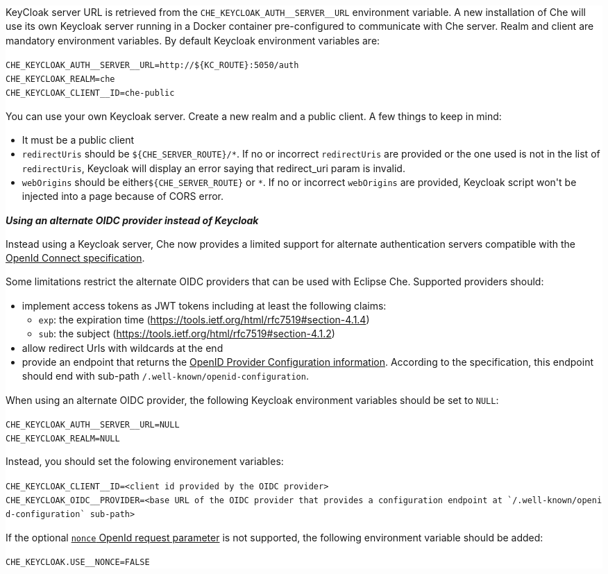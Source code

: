 KeyCloak server URL is retrieved from the `CHE_KEYCLOAK_AUTH__SERVER__URL` environment variable. A new installation of Che will use its own Keycloak server running in a Docker container pre-configured to communicate with Che server. Realm and client are mandatory environment variables. By default Keycloak environment variables are:

```
CHE_KEYCLOAK_AUTH__SERVER__URL=http://${KC_ROUTE}:5050/auth
CHE_KEYCLOAK_REALM=che
CHE_KEYCLOAK_CLIENT__ID=che-public
```

You can use your own Keycloak server. Create a new realm and a public client. A few things to keep in mind:

* It must be a public client
* `redirectUris` should be `${CHE_SERVER_ROUTE}/*`. If no or incorrect `redirectUris` are provided or the one used is not in the list of `redirectUris`, Keycloak will display an error saying that redirect_uri param is invalid.
* `webOrigins` should be  either`${CHE_SERVER_ROUTE}` or `*`. If no or incorrect `webOrigins` are provided, Keycloak script won't be injected into a page because of CORS error.


***Using an alternate OIDC provider instead of Keycloak***

Instead using a Keycloak server, Che now provides a limited support for alternate authentication servers compatible with the [OpenId Connect specification](http://openid.net/specs/openid-connect-core-1_0.html).

Some limitations restrict the alternate OIDC providers that can be used with Eclipse Che. Supported providers should:
- implement access tokens as JWT tokens including at least the following claims:
    - `exp`: the expiration time (https://tools.ietf.org/html/rfc7519#section-4.1.4)
    - `sub`: the subject (https://tools.ietf.org/html/rfc7519#section-4.1.2)
- allow redirect Urls with wildcards at the end
- provide an endpoint that returns the [OpenID Provider Configuration information](http://openid.net/specs/openid-connect-discovery-1_0.html#ProviderConfig). According to the specification, this endpoint should end with sub-path `/.well-known/openid-configuration`.

When using an alternate OIDC provider, the following Keycloak environment variables should be set to `NULL`:

```
CHE_KEYCLOAK_AUTH__SERVER__URL=NULL
CHE_KEYCLOAK_REALM=NULL
```

Instead, you should set the folowing environement variables:

```
CHE_KEYCLOAK_CLIENT__ID=<client id provided by the OIDC provider>
CHE_KEYCLOAK_OIDC__PROVIDER=<base URL of the OIDC provider that provides a configuration endpoint at `/.well-known/openid-configuration` sub-path>
```

If the optional [`nonce` OpenId request parameter](http://openid.net/specs/openid-connect-core-1_0.html#AuthRequest) is not supported, the following environment variable should be added:

```
CHE_KEYCLOAK.USE__NONCE=FALSE
```
